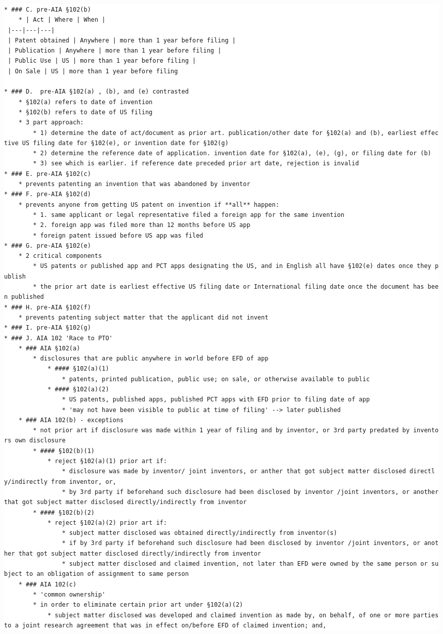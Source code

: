 	* ### C. pre-AIA §102(b)
		* | Act | Where | When |
     |---|---|---|
     | Patent obtained | Anywhere | more than 1 year before filing |
     | Publication | Anywhere | more than 1 year before filing |
     | Public Use | US | more than 1 year before filing |
     | On Sale | US | more than 1 year before filing 
	 
	* ### D.  pre-AIA §102(a) , (b), and (e) contrasted 
		* §102(a) refers to date of invention
		* §102(b) refers to date of US filing
		* 3 part approach:
			* 1) determine the date of act/document as prior art. publication/other date for §102(a) and (b), earliest effective US filing date for §102(e), or invention date for §102(g)
			* 2) determine the reference date of application. invention date for §102(a), (e), (g), or filing date for (b)
			* 3) see which is earlier. if reference date preceded prior art date, rejection is invalid
	* ### E. pre-AIA §102(c)
		* prevents patenting an invention that was abandoned by inventor
	* ### F. pre-AIA §102(d)
		* prevents anyone from getting US patent on invention if **all** happen:
			* 1. same applicant or legal representative filed a foreign app for the same invention
			* 2. foreign app was filed more than 12 months before US app
			* foreign patent issued before US app was filed
	* ### G. pre-AIA §102(e)
		* 2 critical components
			* US patents or published app and PCT apps designating the US, and in English all have §102(e) dates once they publish
			* the prior art date is earliest effective US filing date or International filing date once the document has been published
	* ### H. pre-AIA §102(f)
		* prevents patenting subject matter that the applicant did not invent
	* ### I. pre-AIA §102(g)
	* ### J. AIA 102 'Race to PTO'
		* ### AIA §102(a)
			* disclosures that are public anywhere in world before EFD of app
				* #### §102(a)(1)
					* patents, printed publication, public use; on sale, or otherwise available to public 
				* #### §102(a)(2)
					* US patents, published apps, published PCT apps with EFD prior to filing date of app
					* 'may not have been visible to public at time of filing' --> later published
		* ### AIA 102(b) - exceptions
			* not prior art if disclosure was made within 1 year of filing and by inventor, or 3rd party predated by inventors own disclosure
			* #### §102(b)(1)
				* reject §102(a)(1) prior art if:
					* disclosure was made by inventor/ joint inventors, or anther that got subject matter disclosed directly/indirectly from inventor, or,
					* by 3rd party if beforehand such disclosure had been disclosed by inventor /joint inventors, or another that got subject matter disclosed directly/indirectly from inventor
			* #### §102(b)(2)
				* reject §102(a)(2) prior art if:
					* subject matter disclosed was obtained directly/indirectly from inventor(s)
					* if by 3rd party if beforehand such disclosure had been disclosed by inventor /joint inventors, or another that got subject matter disclosed directly/indirectly from inventor
					* subject matter disclosed and claimed invention, not later than EFD were owned by the same person or subject to an obligation of assignment to same person
		* ### AIA 102(c) 
			* 'common ownership'
			* in order to eliminate certain prior art under §102(a)(2)
				* subject matter disclosed was developed and claimed invention as made by, on behalf, of one or more parties to a joint research agreement that was in effect on/before EFD of claimed invention; and,